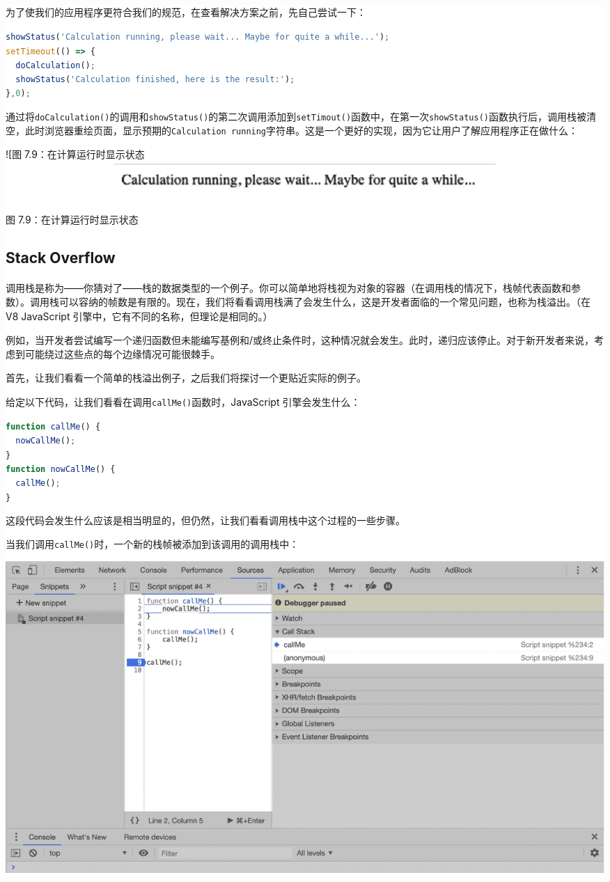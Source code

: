 为了使我们的应用程序更符合我们的规范，在查看解决方案之前，先自己尝试一下：

```js
showStatus('Calculation running, please wait... Maybe for quite a while...');
setTimeout(() => {
  doCalculation();
  showStatus('Calculation finished, here is the result:');
},0);
```

通过将`doCalculation()`的调用和`showStatus()`的第二次调用添加到`setTimout()`函数中，在第一次`showStatus()`函数执行后，调用栈被清空，此时浏览器重绘页面，显示预期的`Calculation running`字符串。这是一个更好的实现，因为它让用户了解应用程序正在做什么：

![图 7.9：在计算运行时显示状态![图片](img/C14377_07_09.jpg)

图 7.9：在计算运行时显示状态

## Stack Overflow

调用栈是称为——你猜对了——栈的数据类型的一个例子。你可以简单地将栈视为对象的容器（在调用栈的情况下，栈帧代表函数和参数）。调用栈可以容纳的帧数是有限的。现在，我们将看看调用栈满了会发生什么，这是开发者面临的一个常见问题，也称为栈溢出。（在 V8 JavaScript 引擎中，它有不同的名称，但理论是相同的。）

例如，当开发者尝试编写一个递归函数但未能编写基例和/或终止条件时，这种情况就会发生。此时，递归应该停止。对于新开发者来说，考虑到可能绕过这些点的每个边缘情况可能很棘手。

首先，让我们看看一个简单的栈溢出例子，之后我们将探讨一个更贴近实际的例子。

给定以下代码，让我们看看在调用`callMe()`函数时，JavaScript 引擎会发生什么：

```js
function callMe() {
  nowCallMe();
}
function nowCallMe() {
  callMe();
}
```

这段代码会发生什么应该是相当明显的，但仍然，让我们看看调用栈中这个过程的一些步骤。

当我们调用`callMe()`时，一个新的栈帧被添加到该调用的调用栈中：

![图 7.10：第一个栈帧被添加到调用栈中](img/C14377_07_10.jpg)
